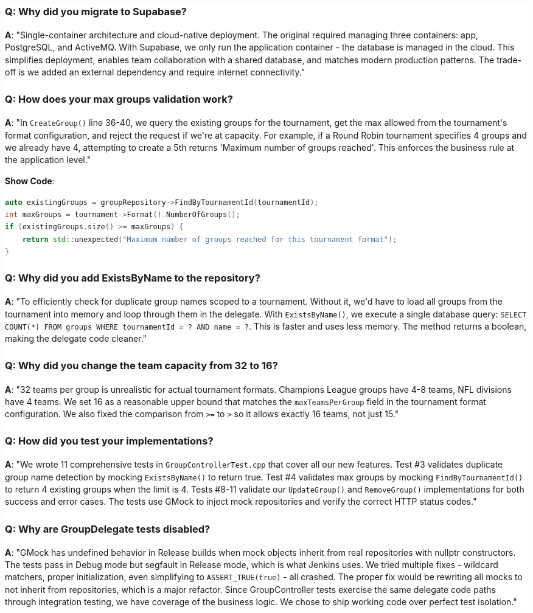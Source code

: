 ### Q: Why did you migrate to Supabase?

**A**: "Single-container architecture and cloud-native deployment. The original required managing three containers: app, PostgreSQL, and ActiveMQ. With Supabase, we only run the application container - the database is managed in the cloud. This simplifies deployment, enables team collaboration with a shared database, and matches modern production patterns. The trade-off is we added an external dependency and require internet connectivity."

### Q: How does your max groups validation work?

**A**: "In `CreateGroup()` line 36-40, we query the existing groups for the tournament, get the max allowed from the tournament's format configuration, and reject the request if we're at capacity. For example, if a Round Robin tournament specifies 4 groups and we already have 4, attempting to create a 5th returns 'Maximum number of groups reached'. This enforces the business rule at the application level."

**Show Code**:
```cpp
auto existingGroups = groupRepository->FindByTournamentId(tournamentId);
int maxGroups = tournament->Format().NumberOfGroups();
if (existingGroups.size() >= maxGroups) {
    return std::unexpected("Maximum number of groups reached for this tournament format");
}
```

### Q: Why did you add ExistsByName to the repository?

**A**: "To efficiently check for duplicate group names scoped to a tournament. Without it, we'd have to load all groups from the tournament into memory and loop through them in the delegate. With `ExistsByName()`, we execute a single database query: `SELECT COUNT(*) FROM groups WHERE tournamentId = ? AND name = ?`. This is faster and uses less memory. The method returns a boolean, making the delegate code cleaner."

### Q: Why did you change the team capacity from 32 to 16?

**A**: "32 teams per group is unrealistic for actual tournament formats. Champions League groups have 4-8 teams, NFL divisions have 4 teams. We set 16 as a reasonable upper bound that matches the `maxTeamsPerGroup` field in the tournament format configuration. We also fixed the comparison from `>=` to `>` so it allows exactly 16 teams, not just 15."

### Q: How did you test your implementations?

**A**: "We wrote 11 comprehensive tests in `GroupControllerTest.cpp` that cover all our new features. Test #3 validates duplicate group name detection by mocking `ExistsByName()` to return true. Test #4 validates max groups by mocking `FindByTournamentId()` to return 4 existing groups when the limit is 4. Tests #8-11 validate our `UpdateGroup()` and `RemoveGroup()` implementations for both success and error cases. The tests use GMock to inject mock repositories and verify the correct HTTP status codes."

### Q: Why are GroupDelegate tests disabled?

**A**: "GMock has undefined behavior in Release builds when mock objects inherit from real repositories with nullptr constructors. The tests pass in Debug mode but segfault in Release mode, which is what Jenkins uses. We tried multiple fixes - wildcard matchers, proper initialization, even simplifying to `ASSERT_TRUE(true)` - all crashed. The proper fix would be rewriting all mocks to not inherit from repositories, which is a major refactor. Since GroupController tests exercise the same delegate code paths through integration testing, we have coverage of the business logic. We chose to ship working code over perfect test isolation."
